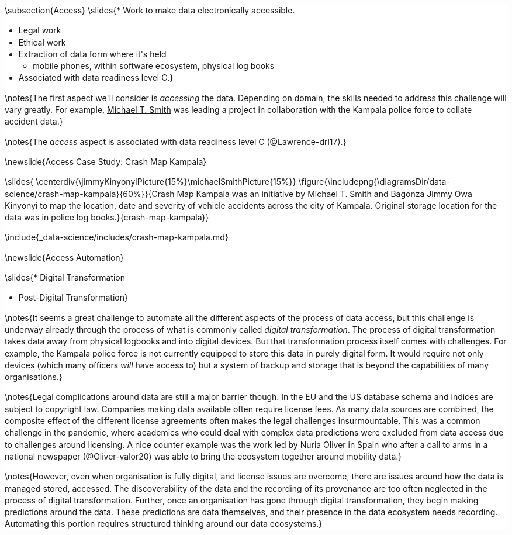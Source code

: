 
\subsection{Access}
\slides{* Work to make data electronically accessible.
* Legal work
* Ethical work
* Extraction of data form where it's held
  * mobile phones, within software ecosystem, physical log books
* Associated with data readiness level C.}

\notes{The first aspect we'll consider is *accessing* the data. Depending on domain, the skills needed to address this challenge will vary greatly. For example, [Michael T. Smith](https://www.sheffield.ac.uk/dcs/people/academic/michael-smith) was leading a project in collaboration with the Kampala police force to collate accident data.}

\notes{The *access* aspect is associated with data readiness level C (@Lawrence-drl17).}

\newslide{Access Case Study: Crash Map Kampala}

\slides{
\centerdiv{\jimmyKinyonyiPicture{15%}\michaelSmithPicture{15%}}
\figure{\includepng{\diagramsDir/data-science/crash-map-kampala}{60%}}{Crash Map Kampala was an initiative by Michael T. Smith and Bagonza Jimmy Owa Kinyonyi to map the location, date and severity of vehicle accidents across the city of Kampala. Original storage location for the data was in police log books.}{crash-map-kampala}}

\include{_data-science/includes/crash-map-kampala.md}

\newslide{Access Automation}

\slides{* Digital Transformation
* Post-Digital Transformation}

\notes{It seems a great challenge to automate all the different aspects of the process of data access, but this challenge is underway already through the process of what is commonly called *digital transformation*. The process of digital transformation takes data away from physical logbooks and into digital devices. But that transformation process itself comes with challenges. For example, the Kampala police force is not currently equipped to store this data in purely digital form. It would require not only devices (which many officers *will* have access to) but a system of backup and storage that is beyond the capabilities of many organisations.}

\notes{Legal complications around data are still a major barrier though. In the EU and the US database schema and indices are subject to copyright law. Companies making data available often require license fees. As many data sources are combined, the composite effect of the different license agreements often makes the legal challenges insurmountable. This was a common challenge in the pandemic, where academics who could deal with complex data predictions were excluded from data access due to challenges around licensing. A nice counter example was the work led by Nuria Oliver in Spain who after a call to arms in a national newspaper (@Oliver-valor20) was able to bring the ecosystem together around mobility data.}

\notes{However, even when organisation is fully digital, and license issues are overcome, there are issues around how the data is managed stored, accessed. The discoverability of the data and the recording of its provenance are too often neglected in the process of digital transformation. Further, once an organisation has gone through digital transformation, they begin making predictions around the data. These predictions are data themselves, and their presence in the data ecosystem needs recording. Automating this portion requires structured thinking around our data ecosystems.}
